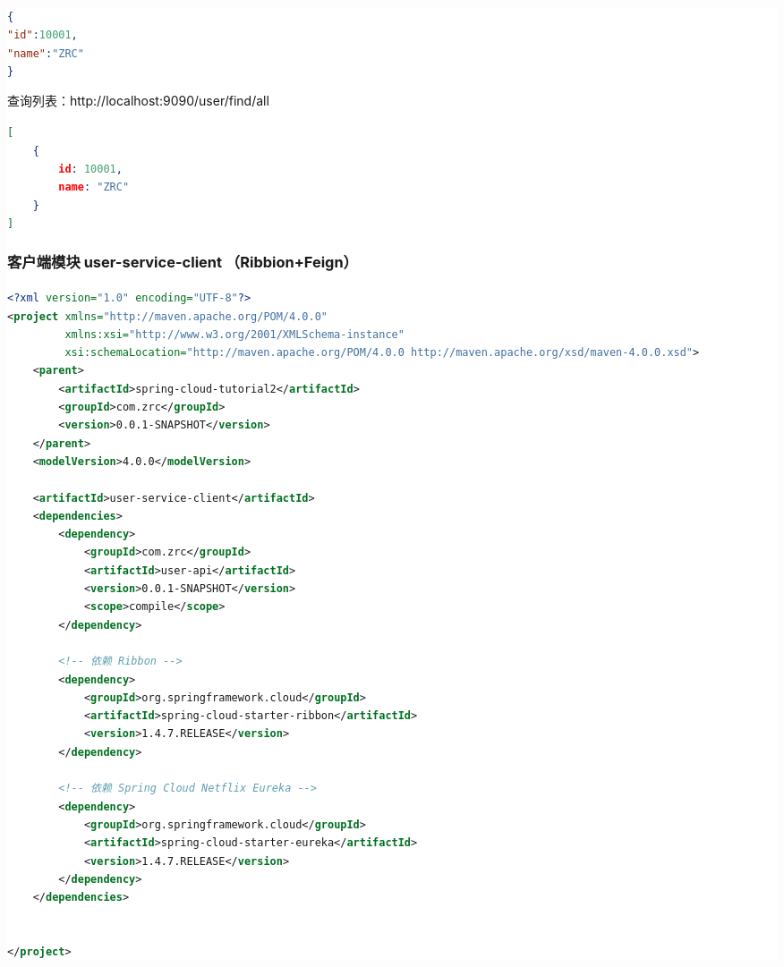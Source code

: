 ```JSON
{
"id":10001,
"name":"ZRC"
}
```

查询列表：http://localhost:9090/user/find/all

```json
[
	{
		id: 10001,
		name: "ZRC"
	}
]
```

### 客户端模块 user-service-client （Ribbion+Feign）

```xml
<?xml version="1.0" encoding="UTF-8"?>
<project xmlns="http://maven.apache.org/POM/4.0.0"
         xmlns:xsi="http://www.w3.org/2001/XMLSchema-instance"
         xsi:schemaLocation="http://maven.apache.org/POM/4.0.0 http://maven.apache.org/xsd/maven-4.0.0.xsd">
    <parent>
        <artifactId>spring-cloud-tutorial2</artifactId>
        <groupId>com.zrc</groupId>
        <version>0.0.1-SNAPSHOT</version>
    </parent>
    <modelVersion>4.0.0</modelVersion>

    <artifactId>user-service-client</artifactId>
    <dependencies>
        <dependency>
            <groupId>com.zrc</groupId>
            <artifactId>user-api</artifactId>
            <version>0.0.1-SNAPSHOT</version>
            <scope>compile</scope>
        </dependency>

        <!-- 依赖 Ribbon -->
        <dependency>
            <groupId>org.springframework.cloud</groupId>
            <artifactId>spring-cloud-starter-ribbon</artifactId>
            <version>1.4.7.RELEASE</version>
        </dependency>

        <!-- 依赖 Spring Cloud Netflix Eureka -->
        <dependency>
            <groupId>org.springframework.cloud</groupId>
            <artifactId>spring-cloud-starter-eureka</artifactId>
            <version>1.4.7.RELEASE</version>
        </dependency>
    </dependencies>


</project>
```
